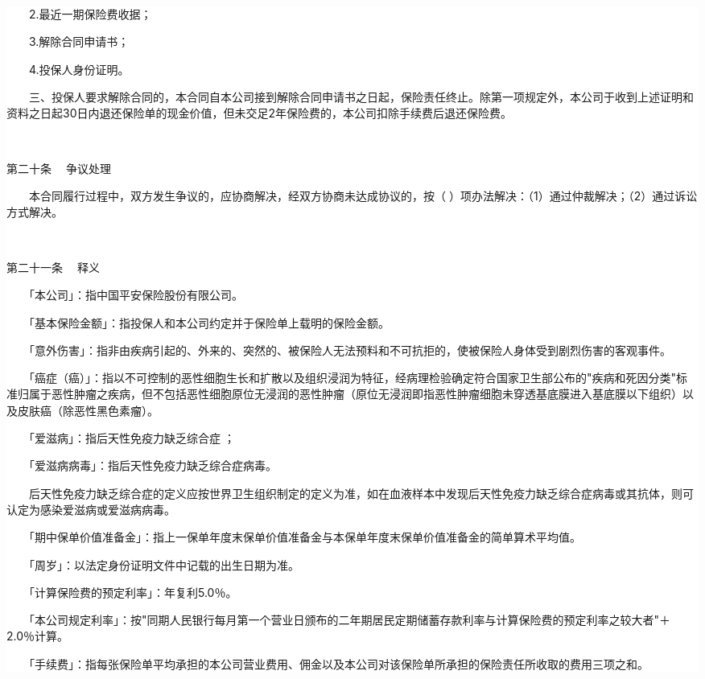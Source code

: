 　　2.最近一期保险费收据；　　

　　3.解除合同申请书；　　

　　4.投保人身份证明。　　

　　三、投保人要求解除合同的，本合同自本公司接到解除合同申请书之日起，保险责任终止。除第一项规定外，本公司于收到上述证明和资料之日起30日内退还保险单的现金价值，但未交足2年保险费的，本公司扣除手续费后退还保险费。

　　

第二十条
　争议处理　　

　　本合同履行过程中，双方发生争议的，应协商解决，经双方协商未达成协议的，按（ ）项办法解决：（1）通过仲裁解决；（2）通过诉讼方式解决。

　　

第二十一条
　释义　　

　　「本公司」：指中国平安保险股份有限公司。　　

　　「基本保险金额」：指投保人和本公司约定并于保险单上载明的保险金额。　　

　　「意外伤害」：指非由疾病引起的、外来的、突然的、被保险人无法预料和不可抗拒的，使被保险人身体受到剧烈伤害的客观事件。　　

　　「癌症（癌）」：指以不可控制的恶性细胞生长和扩散以及组织浸润为特征，经病理检验确定符合国家卫生部公布的"疾病和死因分类"标准归属于恶性肿瘤之疾病，但不包括恶性细胞原位无浸润的恶性肿瘤（原位无浸润即指恶性肿瘤细胞未穿透基底膜进入基底膜以下组织）以及皮肤癌（除恶性黑色素瘤）。　　

　　「爱滋病」：指后天性免疫力缺乏综合症 ；　　

　　「爱滋病病毒」：指后天性免疫力缺乏综合症病毒。　　

　　后天性免疫力缺乏综合症的定义应按世界卫生组织制定的定义为准，如在血液样本中发现后天性免疫力缺乏综合症病毒或其抗体，则可认定为感染爱滋病或爱滋病病毒。　　

　　「期中保单价值准备金」：指上一保单年度末保单价值准备金与本保单年度末保单价值准备金的简单算术平均值。　　

　　「周岁」：以法定身份证明文件中记载的出生日期为准。　　

　　「计算保险费的预定利率」：年复利5.0％。　　

　　「本公司规定利率」：按"同期人民银行每月第一个营业日颁布的二年期居民定期储蓄存款利率与计算保险费的预定利率之较大者"＋2.0％计算。　　

　　「手续费」：指每张保险单平均承担的本公司营业费用、佣金以及本公司对该保险单所承担的保险责任所收取的费用三项之和。